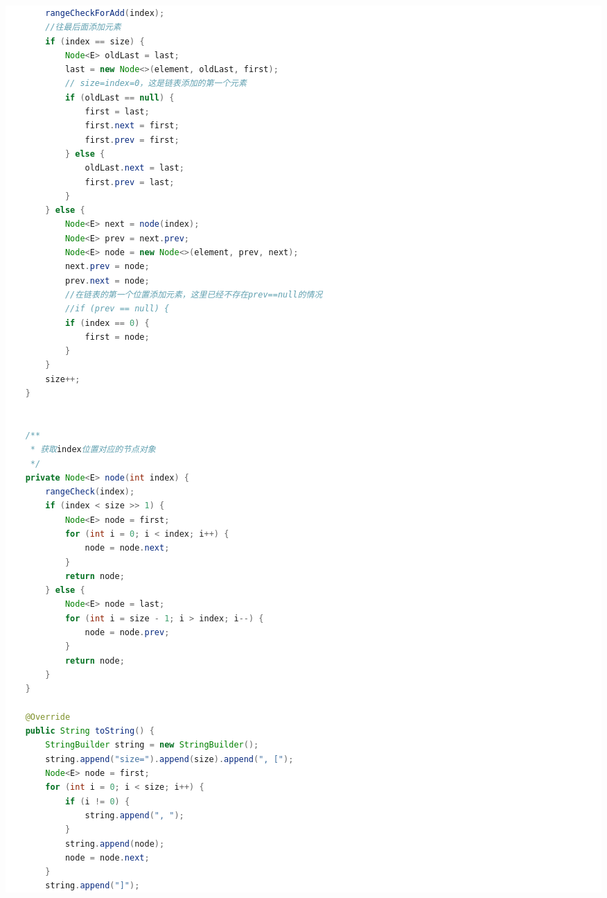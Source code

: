 ```java
        rangeCheckForAdd(index);
        //往最后面添加元素
        if (index == size) {
            Node<E> oldLast = last;
            last = new Node<>(element, oldLast, first);
            // size=index=0，这是链表添加的第一个元素
            if (oldLast == null) {
                first = last;
                first.next = first;
                first.prev = first;
            } else {
                oldLast.next = last;
                first.prev = last;
            }
        } else {
            Node<E> next = node(index);
            Node<E> prev = next.prev;
            Node<E> node = new Node<>(element, prev, next);
            next.prev = node;
            prev.next = node;
            //在链表的第一个位置添加元素，这里已经不存在prev==null的情况
            //if (prev == null) {
            if (index == 0) {
                first = node;
            }
        }
        size++;
    }


    /**
     * 获取index位置对应的节点对象
     */
    private Node<E> node(int index) {
        rangeCheck(index);
        if (index < size >> 1) {
            Node<E> node = first;
            for (int i = 0; i < index; i++) {
                node = node.next;
            }
            return node;
        } else {
            Node<E> node = last;
            for (int i = size - 1; i > index; i--) {
                node = node.prev;
            }
            return node;
        }
    }

    @Override
    public String toString() {
        StringBuilder string = new StringBuilder();
        string.append("size=").append(size).append(", [");
        Node<E> node = first;
        for (int i = 0; i < size; i++) {
            if (i != 0) {
                string.append(", ");
            }
            string.append(node);
            node = node.next;
        }
        string.append("]");
```